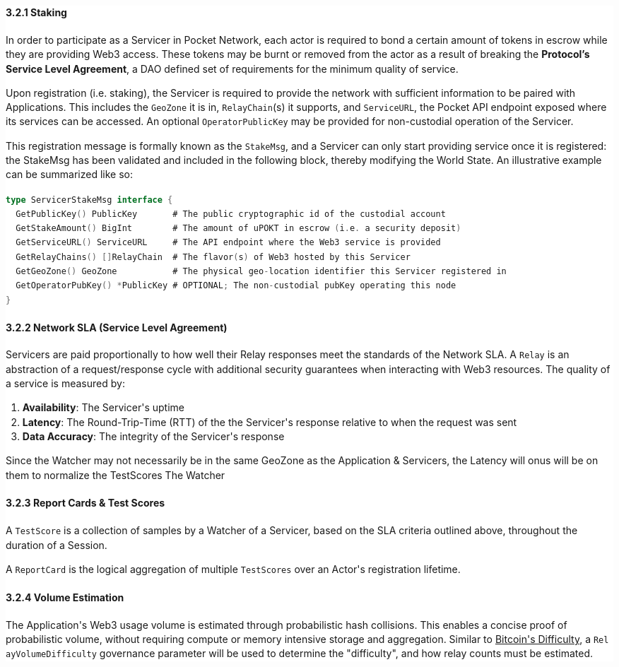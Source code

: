 #### 3.2.1 Staking

In order to participate as a Servicer in Pocket Network, each actor is required to bond a certain amount of tokens in escrow while they are providing Web3 access. These tokens may be burnt or removed from the actor as a result of breaking the **Protocol’s Service Level Agreement**, a DAO defined set of requirements for the minimum quality of service.

Upon registration (i.e. staking), the Servicer is required to provide the network with sufficient information to be paired with Applications. This includes the `GeoZone` it is in, `RelayChain`(s) it supports, and `ServiceURL`, the Pocket API endpoint exposed where its services can be accessed. An optional `OperatorPublicKey` may be provided for non-custodial operation of the Servicer.

This registration message is formally known as the `StakeMsg`, and a Servicer can only start providing service once it is registered: the StakeMsg has been validated and included in the following block, thereby modifying the World State. An illustrative example can be summarized like so:

```go
type ServicerStakeMsg interface {
  GetPublicKey() PublicKey       # The public cryptographic id of the custodial account
  GetStakeAmount() BigInt        # The amount of uPOKT in escrow (i.e. a security deposit)
  GetServiceURL() ServiceURL     # The API endpoint where the Web3 service is provided
  GetRelayChains() []RelayChain  # The flavor(s) of Web3 hosted by this Servicer
  GetGeoZone() GeoZone           # The physical geo-location identifier this Servicer registered in
  GetOperatorPubKey() *PublicKey # OPTIONAL; The non-custodial pubKey operating this node
}
```

#### 3.2.2 Network SLA (Service Level Agreement)

Servicers are paid proportionally to how well their Relay responses meet the standards of the Network SLA. A `Relay` is an abstraction of a request/response cycle with additional security guarantees when interacting with Web3 resources. The quality of a service is measured by:

1. **Availability**: The Servicer's uptime
2. **Latency**: The Round-Trip-Time (RTT) of the the Servicer's response relative to when the request was sent
3. **Data Accuracy**: The integrity of the Servicer's response

Since the Watcher may not necessarily be in the same GeoZone as the Application & Servicers, the Latency will onus will be on them to normalize the TestScores The Watcher

#### 3.2.3 Report Cards & Test Scores

A `TestScore` is a collection of samples by a Watcher of a Servicer, based on the SLA criteria outlined above, throughout the duration of a Session.

A `ReportCard` is the logical aggregation of multiple `TestScores` over an Actor's registration lifetime.

#### 3.2.4 Volume Estimation

The Application's Web3 usage volume is estimated through probabilistic hash collisions. This enables a concise proof of probabilistic volume, without requiring compute or memory intensive storage and aggregation. Similar to [Bitcoin's Difficulty](https://en.bitcoin.it/wiki/Difficulty), a `RelayVolumeDifficulty` governance parameter will be used to determine the "difficulty", and how relay counts must be estimated.
